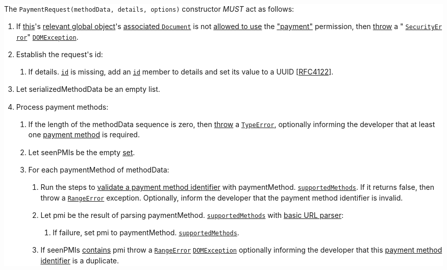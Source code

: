 
The `PaymentRequest(methodData,
          details, options)` constructor _MUST_ act as follows:


01. If [this](https://webidl.spec.whatwg.org/#this)'s [relevant global object](https://html.spec.whatwg.org/multipage/webappapis.html#concept-relevant-global)'s [associated `Document`](https://html.spec.whatwg.org/multipage/nav-history-apis.html#concept-document-window) is not [allowed to use](https://html.spec.whatwg.org/multipage/iframe-embed-object.html#allowed-to-use) the ["payment"](https://www.w3.org/TR/payment-request/#dfn-payment)
     permission, then [throw](https://webidl.spec.whatwg.org/#dfn-throw) a " [`SecurityError`](https://webidl.spec.whatwg.org/#securityerror)"
     [`DOMException`](https://webidl.spec.whatwg.org/#idl-DOMException).

02. Establish the request's id:
    1. If
        details. [`id`](https://www.w3.org/TR/payment-request/#dom-paymentdetailsinit-id) is missing, add an
        [`id`](https://www.w3.org/TR/payment-request/#dom-paymentdetailsinit-id) member to details and set its value
        to a UUID
        \[[RFC4122](https://www.w3.org/TR/payment-request/#bib-rfc4122 "A Universally Unique IDentifier (UUID) URN Namespace")\].
03. Let serializedMethodData be an empty list.

04. Process payment methods:
    1. If the length of the methodData sequence is zero, then
        [throw](https://webidl.spec.whatwg.org/#dfn-throw) a [`TypeError`](https://webidl.spec.whatwg.org/#exceptiondef-typeerror), optionally informing the
        developer that at least one [payment method](https://www.w3.org/TR/payment-request/#dfn-payment-method) is required.

    2. Let seenPMIs be the empty [set](https://infra.spec.whatwg.org/#ordered-set).

    3. For each paymentMethod of methodData:

       1. Run the
           steps to [validate a payment method identifier](https://www.w3.org/TR/payment-method-id/#dfn-validate-a-payment-method-identifier) with
           paymentMethod. [`supportedMethods`](https://www.w3.org/TR/payment-request/#dom-paymentmethoddata-supportedmethods). If it
           returns false, then throw a [`RangeError`](https://webidl.spec.whatwg.org/#exceptiondef-rangeerror) exception.
           Optionally, inform the developer that the payment method
           identifier is invalid.

       2. Let pmi be the result of parsing
           paymentMethod. [`supportedMethods`](https://www.w3.org/TR/payment-request/#dom-paymentmethoddata-supportedmethods) with
           [basic URL parser](https://url.spec.whatwg.org/#concept-basic-url-parser):

          1. If failure, set pmi to
              paymentMethod. [`supportedMethods`](https://www.w3.org/TR/payment-request/#dom-paymentmethoddata-supportedmethods).
       3. If seenPMIs [contains](https://infra.spec.whatwg.org/#list-contain) pmi throw a
           [`RangeError`](https://webidl.spec.whatwg.org/#exceptiondef-rangeerror) [`DOMException`](https://webidl.spec.whatwg.org/#idl-DOMException) optionally informing the
           developer that this [payment method identifier](https://www.w3.org/TR/payment-method-id/#dfn-pmi) is a
           duplicate.
